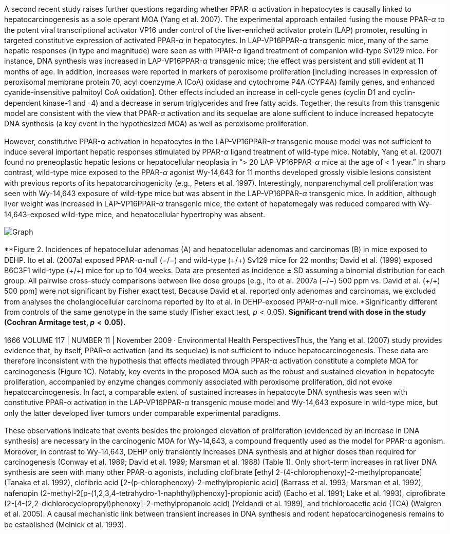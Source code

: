 A second recent study raises further questions regarding whether PPAR-$\alpha$ activation in hepatocytes is causally linked to hepatocarcinogenesis as a sole operant MOA (Yang et al. 2007). The experimental approach entailed fusing the mouse PPAR-$\alpha$ to the potent viral transcriptional activator VP16 under control of the liver-enriched activator protein (LAP) promoter, resulting in targeted constitutive expression of activated PPAR-$\alpha$ in hepatocytes. In LAP-VP16PPAR-$\alpha$ transgenic mice, many of the same hepatic responses (in type and magnitude) were seen as with PPAR-$\alpha$ ligand treatment of companion wild-type Sv129 mice. For instance, DNA synthesis was increased in LAP-VP16PPAR-$\alpha$ transgenic mice; the effect was persistent and still evident at 11 months of age. In addition, increases were reported in markers of peroxisome proliferation [including increases in expression of peroxisomal membrane protein 70, acyl coenzyme A (CoA) oxidase and cytochrome P4A (CYP4A) family genes, and enhanced cyanide-insensitive palmitoyl CoA oxidation]. Other effects included an increase in cell-cycle genes (cyclin D1 and cyclin-dependent kinase-1 and -4) and a decrease in serum triglycerides and free fatty acids. Together, the results from this transgenic model are consistent with the view that PPAR-$\alpha$ activation and its sequelae are alone sufficient to induce increased hepatocyte DNA synthesis (a key event in the hypothesized MOA) as well as peroxisome proliferation.

However, constitutive PPAR-$\alpha$ activation in hepatocytes in the LAP-VP16PPAR-$\alpha$ transgenic mouse model was not sufficient to induce several important hepatic responses stimulated by PPAR-$\alpha$ ligand treatment of wild-type mice. Notably, Yang et al. (2007) found no preneoplastic hepatic lesions or hepatocellular neoplasia in “> 20 LAP-VP16PPAR-$\alpha$ mice at the age of < 1 year.” In sharp contrast, wild-type mice exposed to the PPAR-$\alpha$ agonist Wy-14,643 for 11 months developed grossly visible lesions consistent with previous reports of its hepatocarcinogenicity (e.g., Peters et al. 1997). Interestingly, nonparenchymal cell proliferation was seen with Wy-14,643 exposure of wild-type mice but was absent in the LAP-VP16PPAR-$\alpha$ transgenic mice. In addition, although liver weight was increased in LAP-VP16PPAR-$\alpha$ transgenic mice, the extent of hepatomegaly was reduced compared with Wy-14,643-exposed wild-type mice, and hepatocellular hypertrophy was absent.

![Graph](#)

**Figure 2. Incidences of hepatocellular adenomas (A) and hepatocellular adenomas and carcinomas (B) in mice exposed to DEHP. Ito et al. (2007a) exposed PPAR-$\alpha$-null ($-$/$-$) and wild-type (+/+) Sv129 mice for 22 months; David et al. (1999) exposed B6C3F1 wild-type (+/+) mice for up to 104 weeks. Data are presented as incidence ± SD assuming a binomial distribution for each group. All pairwise cross-study comparisons between like dose groups [e.g., Ito et al. 2007a ($-$/$-$) 500 ppm vs. David et al. (+/+) 500 ppm] were not significant by Fisher exact test. Because David et al. reported only adenomas and carcinomas, we excluded from analyses the cholangiocellular carcinoma reported by Ito et al. in DEHP-exposed PPAR-$\alpha$-null mice. *Significantly different from controls of the same genotype in the same study (Fisher exact test, $p < 0.05$). **Significant trend with dose in the study (Cochran Armitage test, $p < 0.05$).**

1666 VOLUME 117 | NUMBER 11 | November 2009 · Environmental Health PerspectivesThus, the Yang et al. (2007) study provides evidence that, by itself, PPAR-α activation (and its sequelae) is not sufficient to induce hepatocarcinogenesis. These data are therefore inconsistent with the hypothesis that effects mediated through PPAR-α activation constitute a complete MOA for carcinogenesis (Figure 1C). Notably, key events in the proposed MOA such as the robust and sustained elevation in hepatocyte proliferation, accompanied by enzyme changes commonly associated with peroxisome proliferation, did not evoke hepatocarcinogenesis. In fact, a comparable extent of sustained increases in hepatocyte DNA synthesis was seen with constitutive PPAR-α activation in the LAP-VP16PPAR-α transgenic mouse model and Wy-14,643 exposure in wild-type mice, but only the latter developed liver tumors under comparable experimental paradigms.

These observations indicate that events besides the prolonged elevation of proliferation (evidenced by an increase in DNA synthesis) are necessary in the carcinogenic MOA for Wy-14,643, a compound frequently used as the model for PPAR-α agonism. Moreover, in contrast to Wy-14,643, DEHP only transiently increases DNA synthesis and at higher doses than required for carcinogenesis (Conway et al. 1989; David et al. 1999; Marsman et al. 1988) (Table 1). Only short-term increases in rat liver DNA synthesis are seen with many other PPAR-α agonists, including clofibrate [ethyl 2-(4-chlorophenoxy)-2-methylpropanoate] (Tanaka et al. 1992), clofibric acid [2-(p-chlorophenoxy)-2-methylpropionic acid] (Barrass et al. 1993; Marsman et al. 1992), nafenopin (2-methyl-2[p-(1,2,3,4-tetrahydro-1-naphthyl)phenoxy]-propionic acid) (Eacho et al. 1991; Lake et al. 1993), ciprofibrate (2-[4-(2,2-dichlorocyclopropyl)phenoxy]-2-methylpropanoic acid) (Yeldandi et al. 1989), and trichloroacetic acid (TCA) (Walgren et al. 2005). A causal mechanistic link between transient increases in DNA synthesis and rodent hepatocarcinogenesis remains to be established (Melnick et al. 1993).
